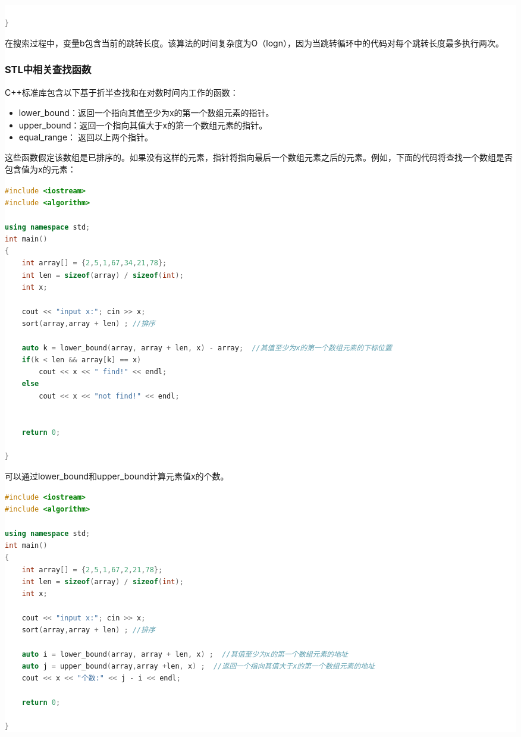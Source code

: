 ```C++
    
}
```



在搜索过程中，变量b包含当前的跳转长度。该算法的时间复杂度为O（logn），因为当跳转循环中的代码对每个跳转长度最多执行两次。

### STL中相关查找函数

C++标准库包含以下基于折半查找和在对数时间内工作的函数：

-  lower_bound：返回一个指向其值至少为x的第一个数组元素的指针。
- upper_bound：返回一个指向其值大于x的第一个数组元素的指针。
-  equal_range： 返回以上两个指针。

这些函数假定该数组是已排序的。如果没有这样的元素，指针将指向最后一个数组元素之后的元素。例如，下面的代码将查找一个数组是否包含值为x的元素：

```C++
#include <iostream>
#include <algorithm>

using namespace std;
int main()
{
    int array[] = {2,5,1,67,34,21,78};
    int len = sizeof(array) / sizeof(int);
    int x;

    cout << "input x:"; cin >> x;
    sort(array,array + len) ; //排序
    
    auto k = lower_bound(array, array + len, x) - array;  //其值至少为x的第一个数组元素的下标位置
    if(k < len && array[k] == x) 
        cout << x << " find!" << endl;   
    else
        cout << x << "not find!" << endl;


    return 0;
    
}
```

可以通过lower_bound和upper_bound计算元素值x的个数。

```C++
#include <iostream>
#include <algorithm>

using namespace std;
int main()
{
    int array[] = {2,5,1,67,2,21,78};
    int len = sizeof(array) / sizeof(int);
    int x;

    cout << "input x:"; cin >> x;
    sort(array,array + len) ; //排序
    
    auto i = lower_bound(array, array + len, x) ;  //其值至少为x的第一个数组元素的地址
    auto j = upper_bound(array,array +len, x) ;  //返回一个指向其值大于x的第一个数组元素的地址
    cout << x << "个数:" << j - i << endl;

    return 0;
    
}
```